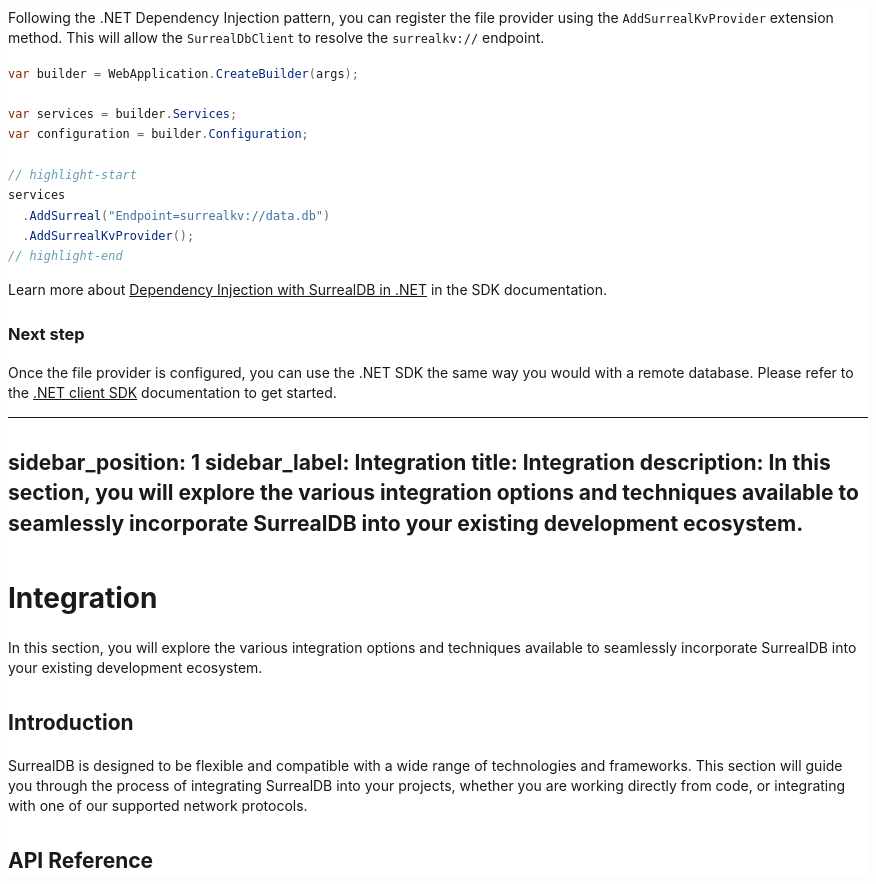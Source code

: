   </TabItem>
  <TabItem value="surrealkv" label="SurrealKV">

Following the .NET Dependency Injection pattern, you can register the file provider using the `AddSurrealKvProvider` extension method.
This will allow the `SurrealDbClient` to resolve the `surrealkv://` endpoint.

```csharp
var builder = WebApplication.CreateBuilder(args);

var services = builder.Services;
var configuration = builder.Configuration;

// highlight-start
services
  .AddSurreal("Endpoint=surrealkv://data.db")
  .AddSurrealKvProvider();
// highlight-end
```

  </TabItem>
</Tabs>

Learn more about [Dependency Injection with SurrealDB in .NET](/docs/sdk/dotnet/core/dependency-injection) in the SDK documentation.

### Next step

Once the file provider is configured, you can use the .NET SDK the same way you would with a remote database.
Please refer to the [.NET client SDK](/docs/sdk/dotnet) documentation to get started.

---
sidebar_position: 1
sidebar_label: Integration
title: Integration
description: In this section, you will explore the various integration options and techniques available to seamlessly incorporate SurrealDB into your existing development ecosystem.
---

# Integration

In this section, you will explore the various integration options and techniques available to seamlessly incorporate SurrealDB into your existing development ecosystem.

## Introduction

SurrealDB is designed to be flexible and compatible with a wide range of technologies and frameworks. This section will guide you through the process of integrating SurrealDB into your projects, whether you are working directly from code, or integrating with one of our supported network protocols.

## API Reference
